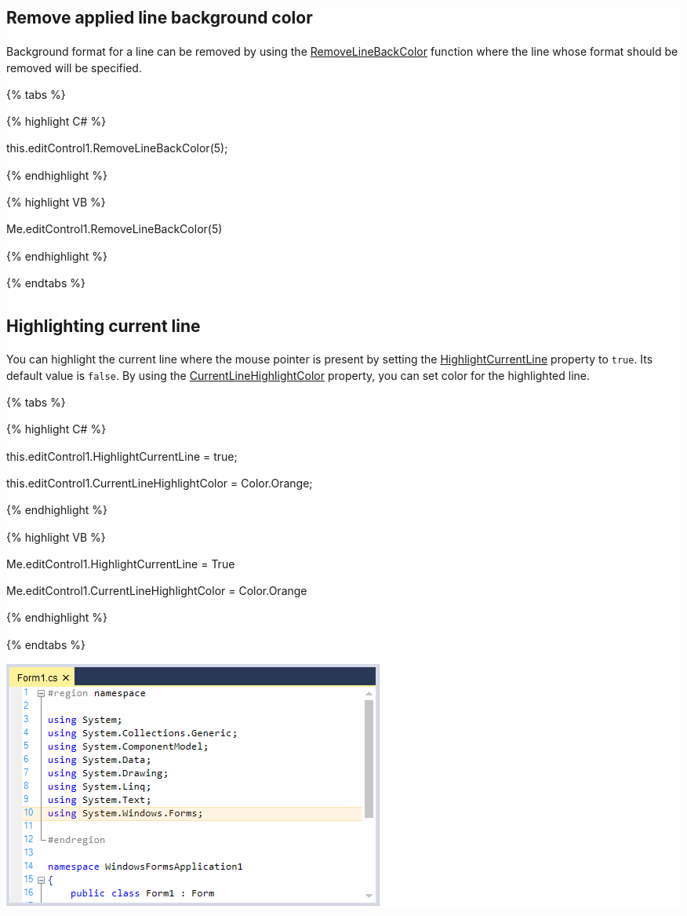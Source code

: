 ## Remove applied line background color

Background format for a line can be removed by using the [RemoveLineBackColor](https://help.syncfusion.com/cr/cref_files/windowsforms/Syncfusion.Edit.Windows~Syncfusion.Windows.Forms.Edit.EditControl~RemoveLineBackColor.html) function where the line whose format should be removed will be specified. 

{% tabs %}

{% highlight C# %}

this.editControl1.RemoveLineBackColor(5);

{% endhighlight %}


{% highlight VB %}

Me.editControl1.RemoveLineBackColor(5)

{% endhighlight %}

{% endtabs %}

## Highlighting current line 

You can highlight the current line where the mouse pointer is present by setting the [HighlightCurrentLine](https://help.syncfusion.com/cr/cref_files/windowsforms/Syncfusion.Edit.Windows~Syncfusion.Windows.Forms.Edit.EditControl~HighlightCurrentLine.html) property to `true`. Its default value is `false`. By using the [CurrentLineHighlightColor](https://help.syncfusion.com/cr/cref_files/windowsforms/Syncfusion.Edit.Windows~Syncfusion.Windows.Forms.Edit.EditControl~CurrentLineHighlightColor.html) property, you can set color for the highlighted line. 

{% tabs %}

{% highlight C# %}

this.editControl1.HighlightCurrentLine = true;

this.editControl1.CurrentLineHighlightColor = Color.Orange;

{% endhighlight %}


{% highlight VB %}

Me.editControl1.HighlightCurrentLine = True

Me.editControl1.CurrentLineHighlightColor = Color.Orange

{% endhighlight %}

{% endtabs %}

![Highlight current line in syntax editor](Text-Visualization_images/Text-Visualization_img6.png)
